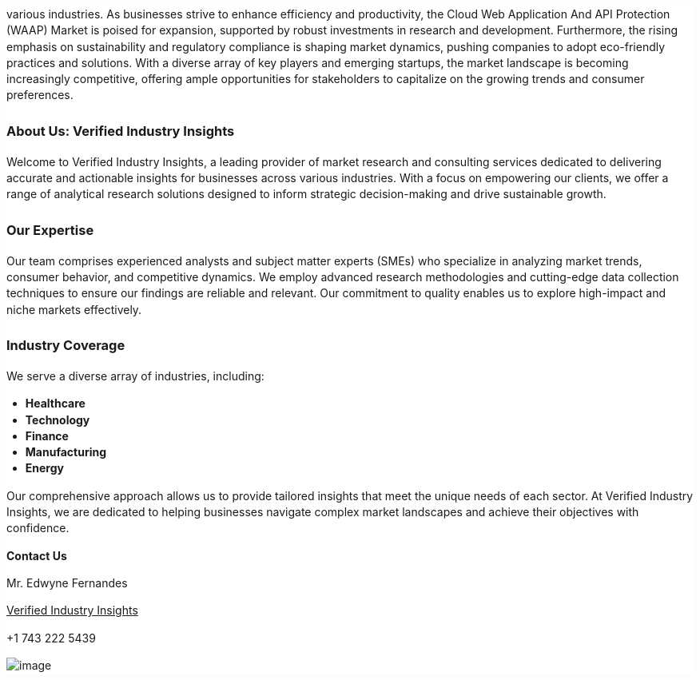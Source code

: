 various industries. As businesses strive to enhance efficiency and productivity, the Cloud Web Application And API Protection (WAAP) Market is poised for expansion, supported by robust investments in research and development. Furthermore, the rising emphasis on sustainability and regulatory compliance is shaping market dynamics, pushing companies to adopt eco-friendly practices and solutions. With a diverse array of key players and emerging startups, the market landscape is becoming increasingly competitive, offering ample opportunities for stakeholders to capitalize on the growing trends and consumer preferences.</p><h3>About Us: Verified Industry Insights</h3><p>Welcome to Verified Industry Insights, a leading provider of market research and consulting services dedicated to delivering accurate and actionable insights for businesses across various industries. With a focus on empowering our clients, we offer a range of analytical research solutions designed to inform strategic decision-making and drive sustainable growth.</p><h3>Our Expertise</h3><p>Our team comprises experienced analysts and subject matter experts (SMEs) who specialize in analyzing market trends, consumer behavior, and competitive dynamics. We employ advanced research methodologies and cutting-edge data collection techniques to ensure our findings are reliable and relevant. Our commitment to quality enables us to explore high-impact and niche markets effectively.</p><h3>Industry Coverage</h3><p>We serve a diverse array of industries, including:</p><ul><li><strong>Healthcare</strong></li><li><strong>Technology</strong></li><li><strong>Finance</strong></li><li><strong>Manufacturing</strong></li><li><strong>Energy</strong></li></ul><p>Our comprehensive approach allows us to provide tailored insights that meet the unique needs of each sector. At Verified Industry Insights, we are dedicated to helping businesses navigate complex market landscapes and achieve their objectives with confidence.</p><p><strong>Contact Us</strong></p><p>Mr. Edwyne Fernandes</p><p><a href="https://www.verifiedindustryinsights.com/">Verified Industry Insights</a></p><p>+1 743 222 5439</p>
![image](https://github.com/user-attachments/assets/8841736a-2cfc-4152-acfb-55fc83a57e0e)
